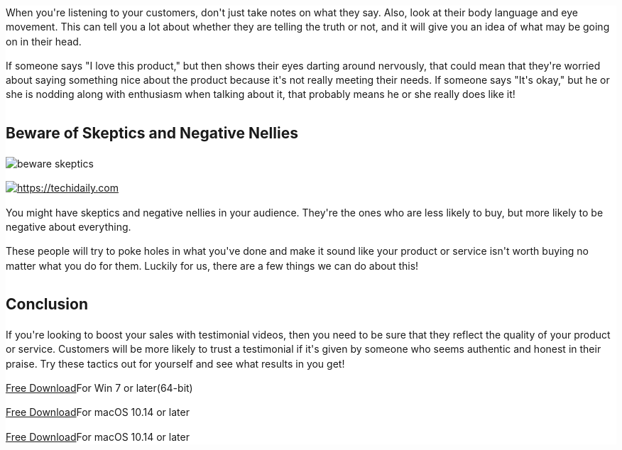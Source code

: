 When you're listening to your customers, don't just take notes on what they say. Also, look at their body language and eye movement. This can tell you a lot about whether they are telling the truth or not, and it will give you an idea of what may be going on in their head.

If someone says "I love this product," but then shows their eyes darting around nervously, that could mean that they're worried about saying something nice about the product because it's not really meeting their needs. If someone says "It's okay," but he or she is nodding along with enthusiasm when talking about it, that probably means he or she really does like it!

## Beware of Skeptics and Negative Nellies

![beware skeptics](https://images.wondershare.com/filmora/article-images/2022/07/beware-skeptics.jpg)


<a href="https://ephamedtechinc.pxf.io/c/5597632/2123508/26400" target="_top" id="2123508">
  <img src="//a.impactradius-go.com/display-ad/26400-2123508" border="0" alt="https://techidaily.com" width="728" height="90"/>
</a>
<img height="0" width="0" src="https://ephamedtechinc.pxf.io/i/5597632/2123508/26400" style="position:absolute;visibility:hidden;" border="0" />


You might have skeptics and negative nellies in your audience. They're the ones who are less likely to buy, but more likely to be negative about everything.

These people will try to poke holes in what you've done and make it sound like your product or service isn't worth buying no matter what you do for them. Luckily for us, there are a few things we can do about this!

## Conclusion

If you're looking to boost your sales with testimonial videos, then you need to be sure that they reflect the quality of your product or service. Customers will be more likely to trust a testimonial if it's given by someone who seems authentic and honest in their praise. Try these tactics out for yourself and see what results in you get!

[Free Download](https://tools.techidaily.com/wondershare/filmora/download/)For Win 7 or later(64-bit)

[Free Download](https://tools.techidaily.com/wondershare/filmora/download/)For macOS 10.14 or later

[Free Download](https://tools.techidaily.com/wondershare/filmora/download/)For macOS 10.14 or later

<ins class="adsbygoogle"
     style="display:block"
     data-ad-format="autorelaxed"
     data-ad-client="ca-pub-7571918770474297"
     data-ad-slot="1223367746"></ins>

<ins class="adsbygoogle"
     style="display:block"
     data-ad-format="autorelaxed"
     data-ad-client="ca-pub-7571918770474297"
     data-ad-slot="1223367746"></ins>


